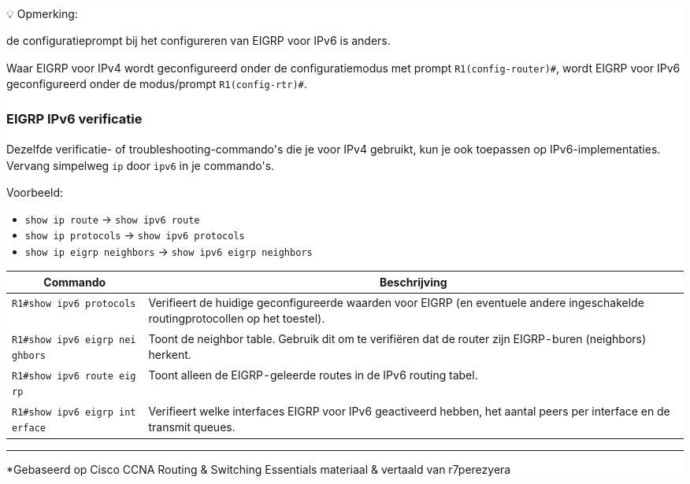 💡 Opmerking:

de configuratieprompt bij het configureren van EIGRP voor IPv6 is anders.

Waar EIGRP voor IPv4 wordt geconfigureerd onder de configuratiemodus met prompt `R1(config-router)#`, wordt EIGRP voor IPv6 geconfigureerd onder de modus/prompt `R1(config-rtr)#`.

### EIGRP IPv6 verificatie

Dezelfde verificatie- of troubleshooting-commando's die je voor IPv4 gebruikt, kun je ook toepassen op IPv6-implementaties.  
Vervang simpelweg `ip` door `ipv6` in je commando's.

Voorbeeld:

- `show ip route` → `show ipv6 route`
- `show ip protocols` → `show ipv6 protocols`
- `show ip eigrp neighbors` → `show ipv6 eigrp neighbors`

|Commando |Beschrijving |
|---------|-------------|
|``R1#show ipv6 protocols``| Verifieert de huidige geconfigureerde waarden voor EIGRP (en eventuele andere ingeschakelde routingprotocollen op het toestel).|
|``R1#show ipv6 eigrp neighbors``|  Toont de neighbor table. Gebruik dit om te verifiëren dat de router zijn EIGRP-buren (neighbors) herkent.|
|``R1#show ipv6 route eigrp``| Toont alleen de EIGRP-geleerde routes in de IPv6 routing tabel.|
|``R1#show ipv6 eigrp interface``|  Verifieert welke interfaces EIGRP voor IPv6 geactiveerd hebben, het aantal peers per interface en de transmit queues.|

---

*Gebaseerd op Cisco CCNA Routing & Switching Essentials materiaal & vertaald van r7perezyera
